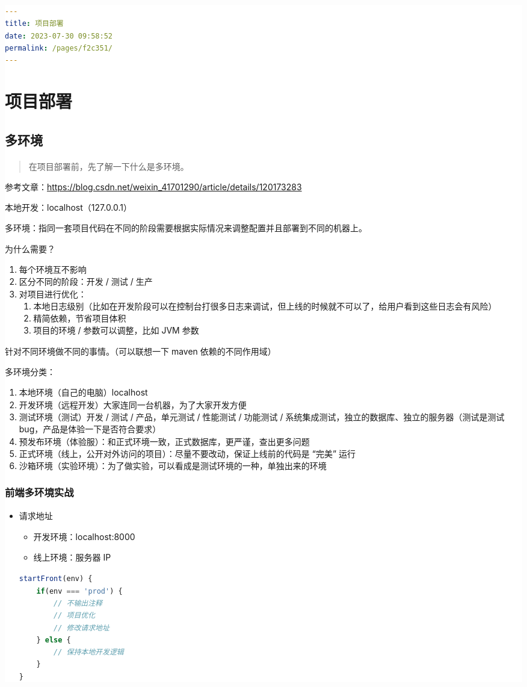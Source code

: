 ```yaml
---
title: 项目部署
date: 2023-07-30 09:58:52
permalink: /pages/f2c351/
---
```

# 项目部署

## 多环境

> 在项目部署前，先了解一下什么是多环境。

参考文章：https://blog.csdn.net/weixin_41701290/article/details/120173283

本地开发：localhost（127.0.0.1）

多环境：指同一套项目代码在不同的阶段需要根据实际情况来调整配置并且部署到不同的机器上。

为什么需要？

1. 每个环境互不影响
2. 区分不同的阶段：开发 / 测试 / 生产
3. 对项目进行优化：
   1. 本地日志级别（比如在开发阶段可以在控制台打很多日志来调试，但上线的时候就不可以了，给用户看到这些日志会有风险）
   2. 精简依赖，节省项目体积
   3. 项目的环境 / 参数可以调整，比如 JVM 参数

针对不同环境做不同的事情。（可以联想一下 maven 依赖的不同作用域）



多环境分类：

1. 本地环境（自己的电脑）localhost
2. 开发环境（远程开发）大家连同一台机器，为了大家开发方便
3. 测试环境（测试）开发 / 测试 / 产品，单元测试 / 性能测试 / 功能测试 / 系统集成测试，独立的数据库、独立的服务器（测试是测试 bug，产品是体验一下是否符合要求）
4. 预发布环境（体验服）：和正式环境一致，正式数据库，更严谨，查出更多问题
5. 正式环境（线上，公开对外访问的项目）：尽量不要改动，保证上线前的代码是 “完美” 运行
6. 沙箱环境（实验环境）：为了做实验，可以看成是测试环境的一种，单独出来的环境



### 前端多环境实战

- 请求地址

  - 开发环境：localhost:8000

  - 线上环境：服务器 IP

  ```js
  startFront(env) {
      if(env === 'prod') {
          // 不输出注释 
          // 项目优化
          // 修改请求地址
      } else {
          // 保持本地开发逻辑
      }
  }
  ```
